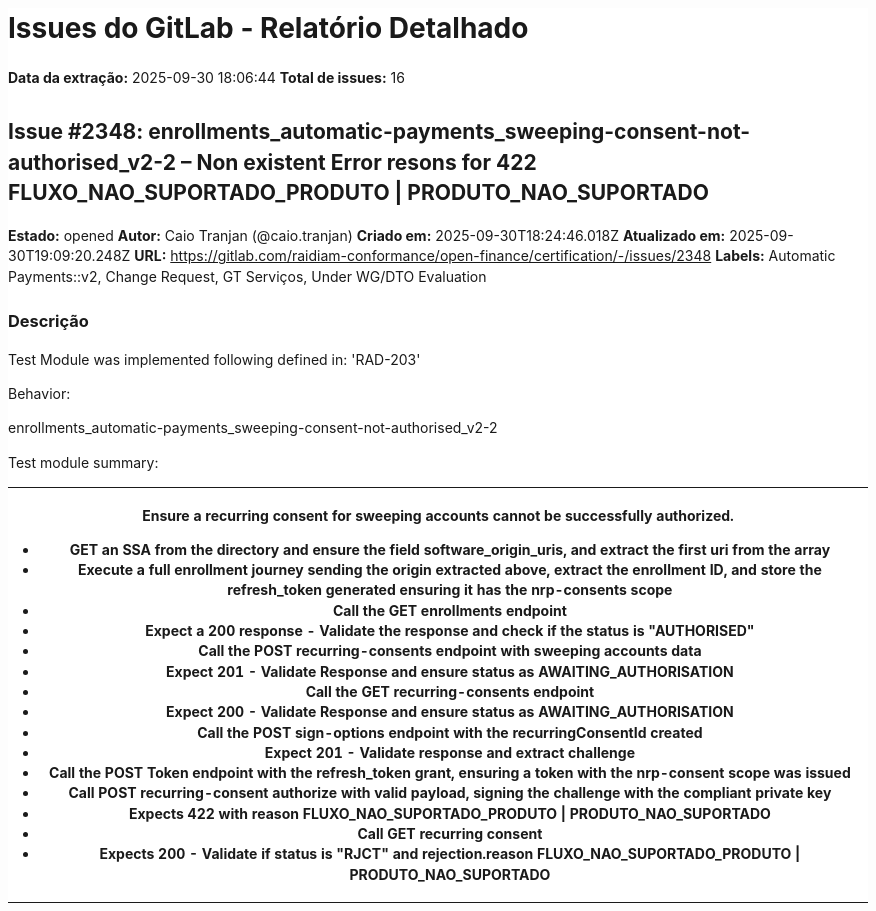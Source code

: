 # Issues do GitLab - Relatório Detalhado

**Data da extração:** 2025-09-30 18:06:44
**Total de issues:** 16

## Issue #2348: enrollments_automatic-payments_sweeping-consent-not-authorised_v2-2 – Non existent Error resons for 422 FLUXO_NAO_SUPORTADO_PRODUTO | PRODUTO_NAO_SUPORTADO

**Estado:** opened
**Autor:** Caio Tranjan (@caio.tranjan)
**Criado em:** 2025-09-30T18:24:46.018Z
**Atualizado em:** 2025-09-30T19:09:20.248Z
**URL:** https://gitlab.com/raidiam-conformance/open-finance/certification/-/issues/2348
**Labels:** Automatic Payments::v2, Change Request, GT Serviços, Under WG/DTO Evaluation

### Descrição

Test Module was implemented following defined in: 'RAD-203'

Behavior:

enrollments_automatic-payments_sweeping-consent-not-authorised_v2-2

Test module summary:

<table>
<tr>
<th>

**Ensure a recurring consent for sweeping accounts cannot be successfully authorized.**

* **GET an SSA from the directory and ensure the field software_origin_uris, and extract the first uri from the array**
* **Execute a full enrollment journey sending the origin extracted above, extract the enrollment ID, and store the refresh_token generated ensuring it has the nrp-consents scope**
* **Call the GET enrollments endpoint**
* **Expect a 200 response - Validate the response and check if the status is "AUTHORISED"**
* **Call the POST recurring-consents endpoint with sweeping accounts data**
* **Expect 201 - Validate Response and ensure status as AWAITING_AUTHORISATION**
* **Call the GET recurring-consents endpoint**
* **Expect 200 - Validate Response and ensure status as AWAITING_AUTHORISATION**
* **Call the POST sign-options endpoint with the recurringConsentId created**
* **Expect 201 - Validate response and extract challenge**
* **Call the POST Token endpoint with the refresh_token grant, ensuring a token with the nrp-consent scope was issued**
* **Call POST recurring-consent authorize with valid payload, signing the challenge with the compliant private key**
* **Expects 422 with reason FLUXO_NAO_SUPORTADO_PRODUTO | PRODUTO_NAO_SUPORTADO**
* **Call GET recurring consent**
* **Expects 200 - Validate if status is "RJCT" and rejection.reason FLUXO_NAO_SUPORTADO_PRODUTO | PRODUTO_NAO_SUPORTADO**
</th>
</tr>
</table>
